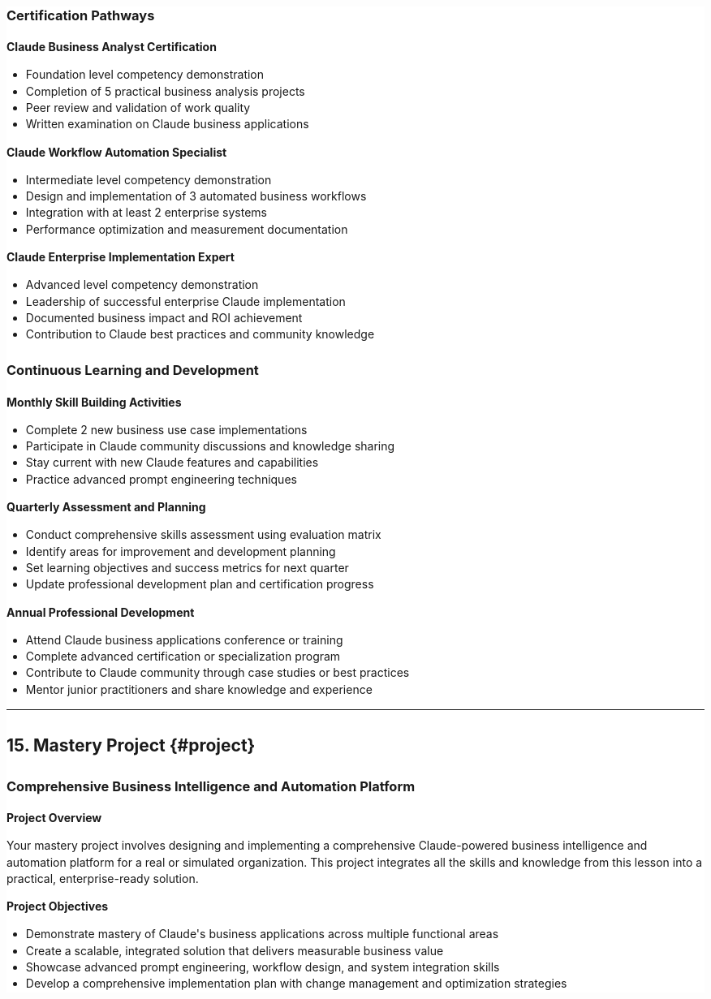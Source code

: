 ### Certification Pathways

**Claude Business Analyst Certification**
- Foundation level competency demonstration
- Completion of 5 practical business analysis projects
- Peer review and validation of work quality
- Written examination on Claude business applications

**Claude Workflow Automation Specialist**
- Intermediate level competency demonstration
- Design and implementation of 3 automated business workflows
- Integration with at least 2 enterprise systems
- Performance optimization and measurement documentation

**Claude Enterprise Implementation Expert**
- Advanced level competency demonstration
- Leadership of successful enterprise Claude implementation
- Documented business impact and ROI achievement
- Contribution to Claude best practices and community knowledge

### Continuous Learning and Development

**Monthly Skill Building Activities**
- Complete 2 new business use case implementations
- Participate in Claude community discussions and knowledge sharing
- Stay current with new Claude features and capabilities
- Practice advanced prompt engineering techniques

**Quarterly Assessment and Planning**
- Conduct comprehensive skills assessment using evaluation matrix
- Identify areas for improvement and development planning
- Set learning objectives and success metrics for next quarter
- Update professional development plan and certification progress

**Annual Professional Development**
- Attend Claude business applications conference or training
- Complete advanced certification or specialization program
- Contribute to Claude community through case studies or best practices
- Mentor junior practitioners and share knowledge and experience

---

## 15. Mastery Project {#project}

### Comprehensive Business Intelligence and Automation Platform

**Project Overview**

Your mastery project involves designing and implementing a comprehensive Claude-powered business intelligence and automation platform for a real or simulated organization. This project integrates all the skills and knowledge from this lesson into a practical, enterprise-ready solution.

**Project Objectives**
- Demonstrate mastery of Claude's business applications across multiple functional areas
- Create a scalable, integrated solution that delivers measurable business value
- Showcase advanced prompt engineering, workflow design, and system integration skills
- Develop a comprehensive implementation plan with change management and optimization strategies
